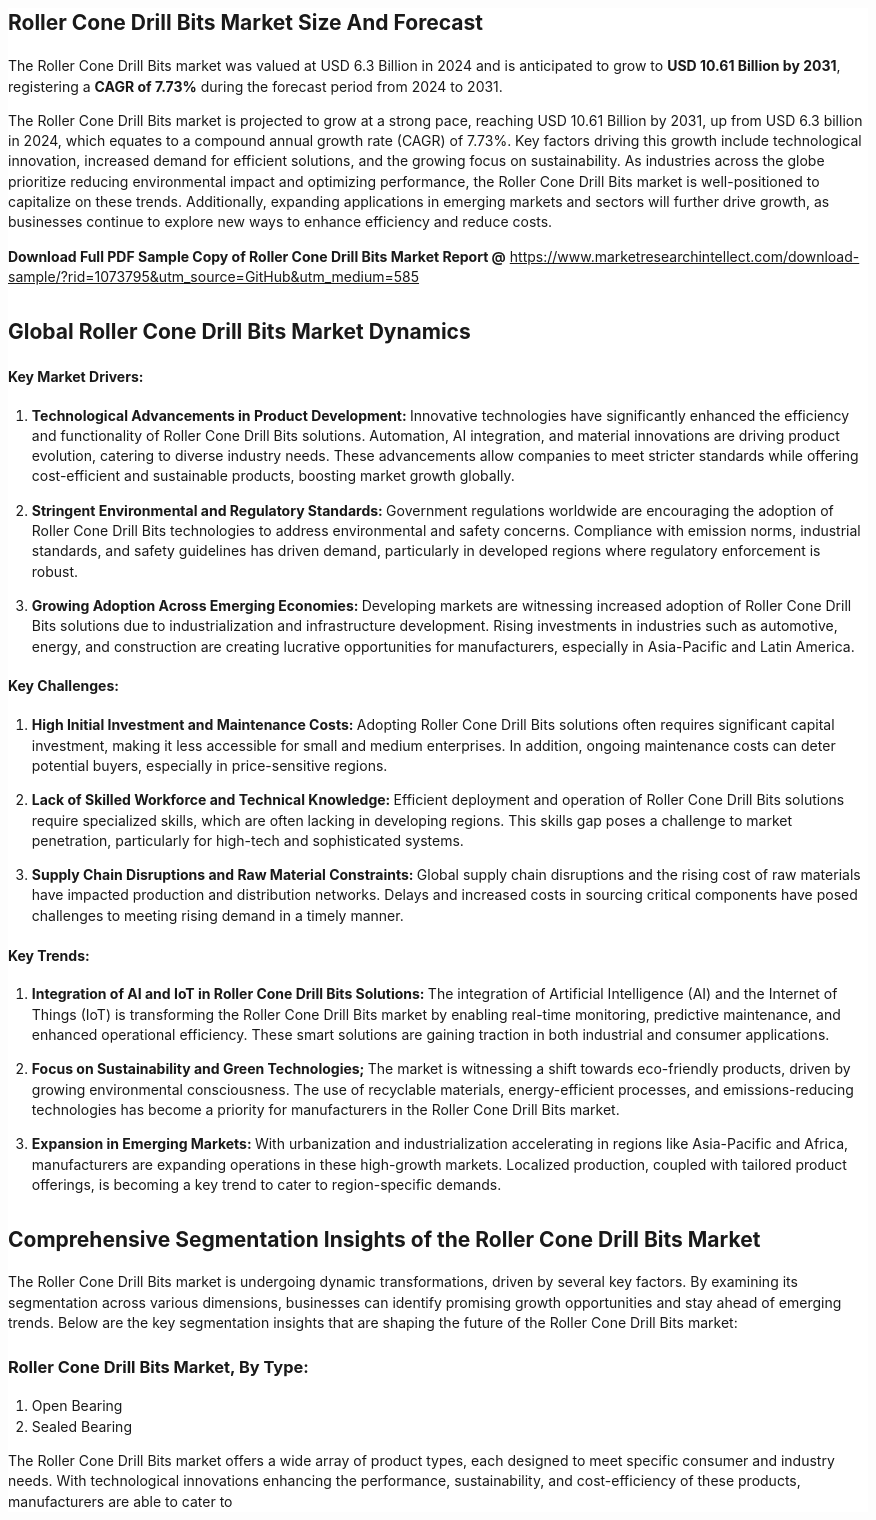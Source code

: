 <h2>Roller Cone Drill Bits Market Size And Forecast</h2><p>The Roller Cone Drill Bits market was valued at USD 6.3 Billion in 2024 and is anticipated to grow to <strong>USD 10.61 Billion by 2031</strong>, registering a <strong>CAGR of 7.73%</strong> during the forecast period from 2024 to 2031.</p><p>The Roller Cone Drill Bits market is projected to grow at a strong pace, reaching USD 10.61 Billion by 2031, up from USD 6.3 billion in 2024, which equates to a compound annual growth rate (CAGR) of 7.73%. Key factors driving this growth include technological innovation, increased demand for efficient solutions, and the growing focus on sustainability. As industries across the globe prioritize reducing environmental impact and optimizing performance, the Roller Cone Drill Bits market is well-positioned to capitalize on these trends. Additionally, expanding applications in emerging markets and sectors will further drive growth, as businesses continue to explore new ways to enhance efficiency and reduce costs.</p><p><strong>Download Full PDF Sample Copy of Roller Cone Drill Bits Market Report @</strong>&nbsp;<a href="https://www.marketresearchintellect.com/download-sample/?rid=1073795&amp;utm_source=GitHub&amp;utm_medium=585">https://www.marketresearchintellect.com/download-sample/?rid=1073795&amp;utm_source=GitHub&amp;utm_medium=585</a></p><h2>Global Roller Cone Drill Bits Market Dynamics</h2><h4><strong>Key Market Drivers:</strong></h4><ol><li><p><strong>Technological Advancements in Product Development:&nbsp;</strong>Innovative technologies have significantly enhanced the efficiency and functionality of Roller Cone Drill Bits solutions. Automation, AI integration, and material innovations are driving product evolution, catering to diverse industry needs. These advancements allow companies to meet stricter standards while offering cost-efficient and sustainable products, boosting market growth globally.</p></li><li><p><strong>Stringent Environmental and Regulatory Standards:&nbsp;</strong>Government regulations worldwide are encouraging the adoption of Roller Cone Drill Bits technologies to address environmental and safety concerns. Compliance with emission norms, industrial standards, and safety guidelines has driven demand, particularly in developed regions where regulatory enforcement is robust.</p></li><li><p><strong>Growing Adoption Across Emerging Economies:&nbsp;</strong>Developing markets are witnessing increased adoption of Roller Cone Drill Bits solutions due to industrialization and infrastructure development. Rising investments in industries such as automotive, energy, and construction are creating lucrative opportunities for manufacturers, especially in Asia-Pacific and Latin America.</p></li></ol><h4><strong>Key Challenges:</strong></h4><ol><li><p><strong>High Initial Investment and Maintenance Costs:&nbsp;</strong>Adopting Roller Cone Drill Bits solutions often requires significant capital investment, making it less accessible for small and medium enterprises. In addition, ongoing maintenance costs can deter potential buyers, especially in price-sensitive regions.</p></li><li><p><strong>Lack of Skilled Workforce and Technical Knowledge:&nbsp;</strong>Efficient deployment and operation of Roller Cone Drill Bits solutions require specialized skills, which are often lacking in developing regions. This skills gap poses a challenge to market penetration, particularly for high-tech and sophisticated systems.</p></li><li><p><strong>Supply Chain Disruptions and Raw Material Constraints:&nbsp;</strong>Global supply chain disruptions and the rising cost of raw materials have impacted production and distribution networks. Delays and increased costs in sourcing critical components have posed challenges to meeting rising demand in a timely manner.</p></li></ol><h4><strong>Key Trends:</strong></h4><ol><li><p><strong>Integration of AI and IoT in Roller Cone Drill Bits Solutions:&nbsp;</strong>The integration of Artificial Intelligence (AI) and the Internet of Things (IoT) is transforming the Roller Cone Drill Bits market by enabling real-time monitoring, predictive maintenance, and enhanced operational efficiency. These smart solutions are gaining traction in both industrial and consumer applications.</p></li><li><p><strong>Focus on Sustainability and Green Technologies;&nbsp;</strong>The market is witnessing a shift towards eco-friendly products, driven by growing environmental consciousness. The use of recyclable materials, energy-efficient processes, and emissions-reducing technologies has become a priority for manufacturers in the Roller Cone Drill Bits market.</p></li><li><p><strong>Expansion in Emerging Markets:&nbsp;</strong>With urbanization and industrialization accelerating in regions like Asia-Pacific and Africa, manufacturers are expanding operations in these high-growth markets. Localized production, coupled with tailored product offerings, is becoming a key trend to cater to region-specific demands.</p></li></ol><div class="article-main__content" data-test-id="publishing-text-block"><h2>Comprehensive Segmentation Insights of the Roller Cone Drill Bits Market</h2><p>The Roller Cone Drill Bits market is undergoing dynamic transformations, driven by several key factors. By examining its segmentation across various dimensions, businesses can identify promising growth opportunities and stay ahead of emerging trends. Below are the key segmentation insights that are shaping the future of the Roller Cone Drill Bits market:</p><h3><strong>Roller Cone Drill Bits Market, By Type:<br /></strong></h3><ol><li>Open Bearing<li> Sealed Bearing</li></ol><p>The Roller Cone Drill Bits market offers a wide array of product types, each designed to meet specific consumer and industry needs. With technological innovations enhancing the performance, sustainability, and cost-efficiency of these products, manufacturers are able to cater to